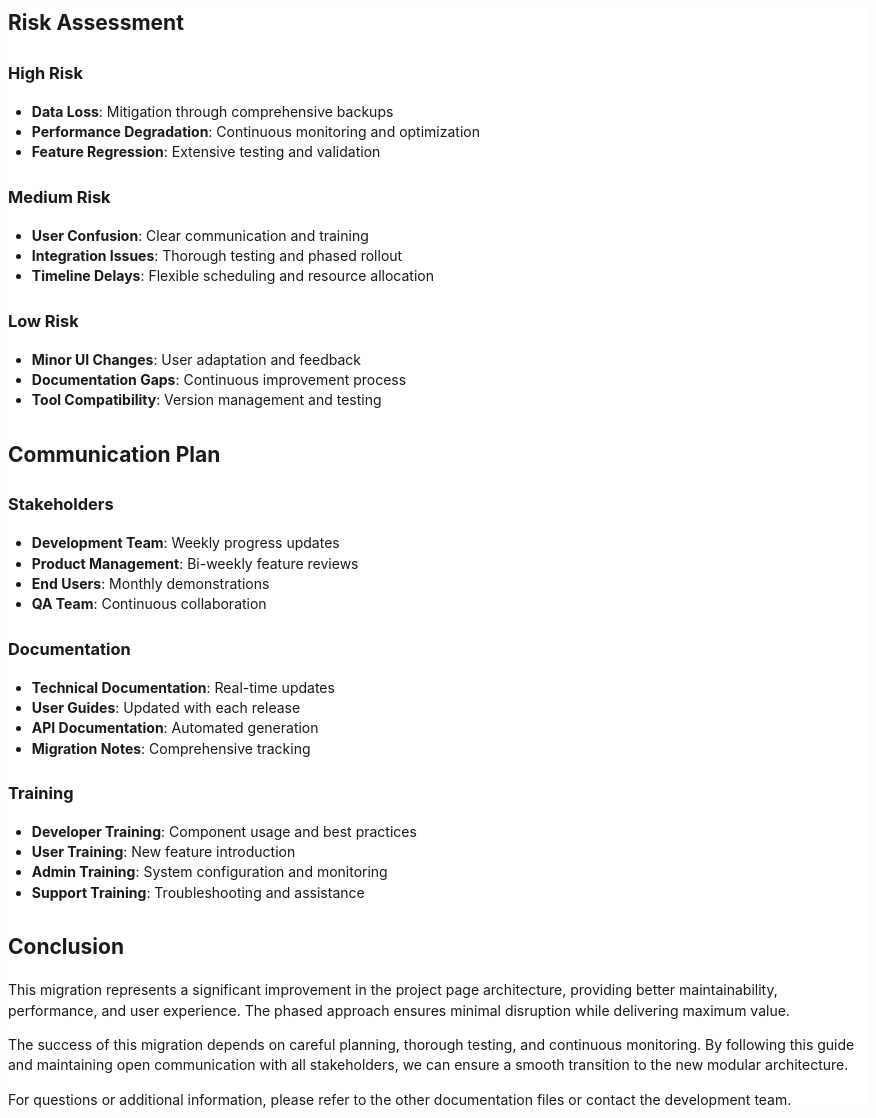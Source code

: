 ## Risk Assessment

### High Risk

- **Data Loss**: Mitigation through comprehensive backups
- **Performance Degradation**: Continuous monitoring and optimization
- **Feature Regression**: Extensive testing and validation

### Medium Risk

- **User Confusion**: Clear communication and training
- **Integration Issues**: Thorough testing and phased rollout
- **Timeline Delays**: Flexible scheduling and resource allocation

### Low Risk

- **Minor UI Changes**: User adaptation and feedback
- **Documentation Gaps**: Continuous improvement process
- **Tool Compatibility**: Version management and testing

## Communication Plan

### Stakeholders

- **Development Team**: Weekly progress updates
- **Product Management**: Bi-weekly feature reviews
- **End Users**: Monthly demonstrations
- **QA Team**: Continuous collaboration

### Documentation

- **Technical Documentation**: Real-time updates
- **User Guides**: Updated with each release
- **API Documentation**: Automated generation
- **Migration Notes**: Comprehensive tracking

### Training

- **Developer Training**: Component usage and best practices
- **User Training**: New feature introduction
- **Admin Training**: System configuration and monitoring
- **Support Training**: Troubleshooting and assistance

## Conclusion

This migration represents a significant improvement in the project page architecture, providing better maintainability, performance, and user experience. The phased approach ensures minimal disruption while delivering maximum value.

The success of this migration depends on careful planning, thorough testing, and continuous monitoring. By following this guide and maintaining open communication with all stakeholders, we can ensure a smooth transition to the new modular architecture.

For questions or additional information, please refer to the other documentation files or contact the development team.
